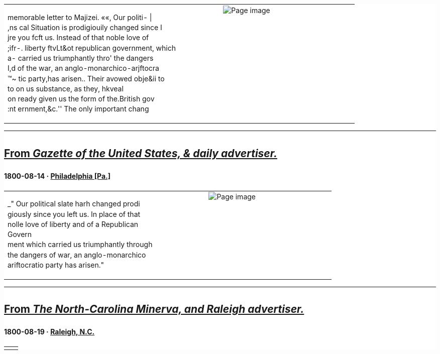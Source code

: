 <table style="width: 100%;"><tr><td style="width: 50%">

  
memorable letter to Majizei. ««, Our politi- |  
,ns cal Situation is prodigiouily changed since I  
jre you fcft us. Instead of that noble love of  
;ifr-. liberty ftvLt&amp;ot republican government, which  
a- carried us triumphantly thro&#x27; the dangers  
I,d of the war, an anglo-monarchico-arjftocra­  
™~ tic party,has arisen.. Their avowed obje&amp;ii to  
to on us substance, as they, hkveal­  
on ready given us the form of the.British gov­  
:nt ernment,&amp;c.&#x27;&#x27; The only important chang
</td><td style="width: 50%; max-height: 75%; margin: auto; display: block;">
<img alt="Page image" src="https://tile.loc.gov/image-services/iiif/service:ndnp:dlc:batch_dlc_napolean_ver01:data:sn83025881:print:1798012701:0003/pct:39.92580570368653,48.002663115845536,18.13123116160445,6.0807811806480245/!600,600/0/default.jpg"/>
</td>
</tr></table>

---

## [From _Gazette of the United States, & daily advertiser._](https://www.loc.gov/resource/sn84026272/1800-08-14/ed-1/?sp=2)

#### 1800-08-14 &middot; [Philadelphia [Pa.]](http://dbpedia.org/resource/Philadelphia)

<table style="width: 100%;"><tr><td style="width: 50%">

  
  
_&quot; Our political slate harh changed prodi­  
giously since you left us. In place of that  
nolle love of liberty and of a Republican Govern­  
ment which carried us triumphantly through  
the dangers of war, an anglo-monarchico­  
ariftocratio party has arisen.&quot;
</td><td style="width: 50%; max-height: 75%; margin: auto; display: block;">
<img alt="Page image" src="https://tile.loc.gov/image-services/iiif/service:ndnp:dlc:batch_dlc_ocicat_ver01:data:sn84026272:print:1800081401:0002/pct:59.80872976949485,31.400225842877884,16.99975478175576,3.9038554605581544/!600,600/0/default.jpg"/>
</td>
</tr></table>

---

## [From _The North-Carolina Minerva, and Raleigh advertiser._](https://newspapers.digitalnc.org/lccn/sn84026571/1800-08-19/ed-1/seq-1/)

#### 1800-08-19 &middot; [Raleigh, N.C.](http://dbpedia.org/resource/Raleigh%2C_North_Carolina)

<table style="width: 100%;"><tr><td style="width: 50%">
